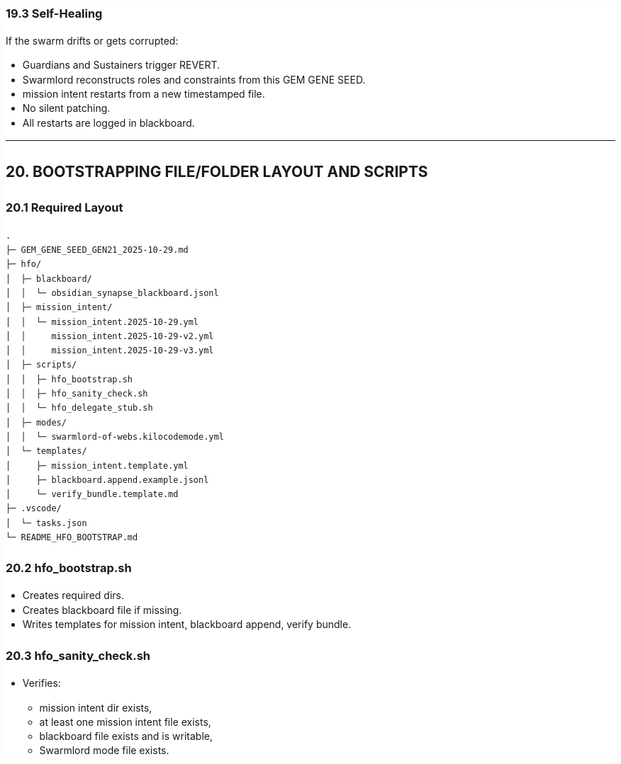 ### 19.3 Self-Healing

If the swarm drifts or gets corrupted:

* Guardians and Sustainers trigger REVERT.
* Swarmlord reconstructs roles and constraints from this GEM GENE SEED.
* mission intent restarts from a new timestamped file.
* No silent patching.
* All restarts are logged in blackboard.

---

## 20. BOOTSTRAPPING FILE/FOLDER LAYOUT AND SCRIPTS

### 20.1 Required Layout

```text
.
├─ GEM_GENE_SEED_GEN21_2025-10-29.md
├─ hfo/
│  ├─ blackboard/
│  │  └─ obsidian_synapse_blackboard.jsonl
│  ├─ mission_intent/
│  │  └─ mission_intent.2025-10-29.yml
│  │     mission_intent.2025-10-29-v2.yml
│  │     mission_intent.2025-10-29-v3.yml
│  ├─ scripts/
│  │  ├─ hfo_bootstrap.sh
│  │  ├─ hfo_sanity_check.sh
│  │  └─ hfo_delegate_stub.sh
│  ├─ modes/
│  │  └─ swarmlord-of-webs.kilocodemode.yml
│  └─ templates/
│     ├─ mission_intent.template.yml
│     ├─ blackboard.append.example.jsonl
│     └─ verify_bundle.template.md
├─ .vscode/
│  └─ tasks.json
└─ README_HFO_BOOTSTRAP.md
```

### 20.2 hfo_bootstrap.sh

* Creates required dirs.
* Creates blackboard file if missing.
* Writes templates for mission intent, blackboard append, verify bundle.

### 20.3 hfo_sanity_check.sh

* Verifies:

  * mission intent dir exists,
  * at least one mission intent file exists,
  * blackboard file exists and is writable,
  * Swarmlord mode file exists.
